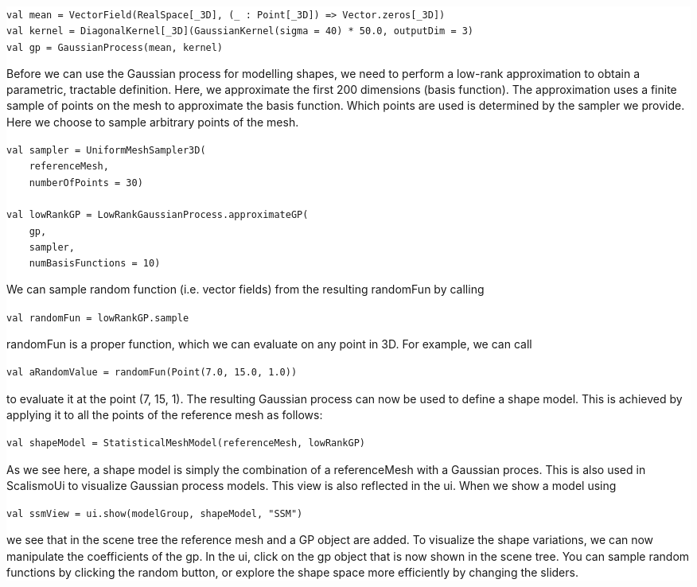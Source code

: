 ```tut:silent
val mean = VectorField(RealSpace[_3D], (_ : Point[_3D]) => Vector.zeros[_3D])
val kernel = DiagonalKernel[_3D](GaussianKernel(sigma = 40) * 50.0, outputDim = 3)
val gp = GaussianProcess(mean, kernel)
```

Before we can use the Gaussian process for modelling shapes, we need to perform a low-rank
approximation to obtain a parametric, tractable definition. Here, we approximate
the first 200 dimensions (basis function). The approximation uses a finite sample of
points on the mesh to approximate the basis function. Which points are used is determined
by the sampler we provide. Here we choose to sample arbitrary points of the mesh.

```tut:silent
val sampler = UniformMeshSampler3D(
    referenceMesh, 
    numberOfPoints = 30)

val lowRankGP = LowRankGaussianProcess.approximateGP(
    gp, 
    sampler, 
    numBasisFunctions = 10)
```

We can sample random function (i.e. vector fields) from the resulting
randomFun by calling

```tut:silent
val randomFun = lowRankGP.sample
```

randomFun is a proper function, which we can evaluate on any point in 3D.
For example, we can call

```tut:silent
val aRandomValue = randomFun(Point(7.0, 15.0, 1.0))
```

to evaluate it at the point (7, 15, 1). The resulting Gaussian process can now be used to define a shape model. This is 
 achieved by applying it to all the points of the reference mesh as follows:
 
```tut:silent
val shapeModel = StatisticalMeshModel(referenceMesh, lowRankGP)
```
As we see here, a shape model is simply the combination of a referenceMesh with a Gaussian proces.
This is also used in ScalismoUi to visualize Gaussian process models. This view is also reflected
in the ui. When we show a model using
```tut:silent
val ssmView = ui.show(modelGroup, shapeModel, "SSM")
```
we see that in the scene tree the reference mesh and a GP object are added.
To visualize the shape variations, we can now manipulate the coefficients of the
gp. In the ui, click on the gp object that is now
shown in the scene tree. You can sample random functions by clicking the random button,
or explore the shape space more efficiently by changing the sliders.


